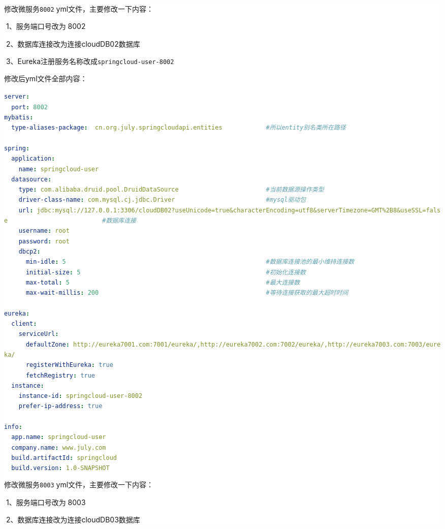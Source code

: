 修改微服务`8002` yml文件，主要修改一下内容：

​	1、服务端口号改为 8002

​	2、数据库连接改为连接cloudDB02数据库

​	3、Eureka注册服务名称改成`springcloud-user-8002`

修改后yml文件全部内容：

```yaml
server:
  port: 8002
mybatis:
  type-aliases-package:  cn.org.july.springcloudapi.entities            #所以entity别名类所在路径

spring:
  application:
    name: springcloud-user
  datasource:
    type: com.alibaba.druid.pool.DruidDataSource                        #当前数据源操作类型
    driver-class-name: com.mysql.cj.jdbc.Driver                         #mysql驱动包
    url: jdbc:mysql://127.0.0.1:3306/cloudDB02?useUnicode=true&characterEncoding=utf8&serverTimezone=GMT%2B8&useSSL=false                          #数据库连接
    username: root
    password: root
    dbcp2:
      min-idle: 5                                                       #数据库连接池的最小维持连接数
      initial-size: 5                                                   #初始化连接数
      max-total: 5                                                      #最大连接数
      max-wait-millis: 200                                              #等待连接获取的最大超时时间

eureka:
  client:
    serviceUrl:
      defaultZone: http://eureka7001.com:7001/eureka/,http://eureka7002.com:7002/eureka/,http://eureka7003.com:7003/eureka/
      registerWithEureka: true
      fetchRegistry: true
  instance:
    instance-id: springcloud-user-8002
    prefer-ip-address: true

info:
  app.name: springcloud-user
  company.name: www.july.com
  build.artifactId: springcloud
  build.version: 1.0-SNAPSHOT
```

修改微服务`8003` yml文件，主要修改一下内容：

​	1、服务端口号改为 8003

​	2、数据库连接改为连接cloudDB03数据库
